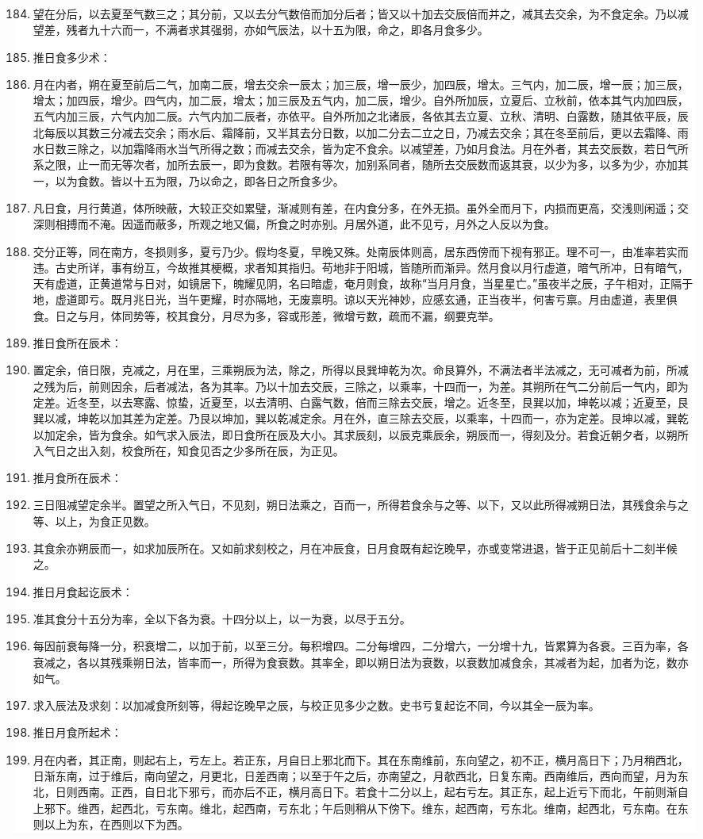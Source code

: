 184. <span id="志第十三_律历下-184"></span>
望在分后，以去夏至气数三之；其分前，又以去分气数倍而加分后者；皆又以十加去交辰倍而并之，减其去交余，为不食定余。乃以减望差，残者九十六而一，不满者求其强弱，亦如气辰法，以十五为限，命之，即各月食多少。

185. <span id="志第十三_律历下-185"></span>
推日食多少术：

186. <span id="志第十三_律历下-186"></span>
月在内者，朔在夏至前后二气，加南二辰，增去交余一辰太；加三辰，增一辰少，加四辰，增太。三气内，加二辰，增一辰；加三辰，增太；加四辰，增少。四气内，加二辰，增太；加三辰及五气内，加二辰，增少。自外所加辰，立夏后、立秋前，依本其气内加四辰，五气内加三辰，六气内加二辰。六气内加二辰者，亦依平。自外所加之北诸辰，各依其去立夏、立秋、清明、白露数，随其依平辰，辰北每辰以其数三分减去交余；雨水后、霜降前，又半其去分日数，以加二分去二立之日，乃减去交余；其在冬至前后，更以去霜降、雨水日数三除之，以加霜降雨水当气所得之数；而减去交余，皆为定不食余。以减望差，乃如月食法。月在外者，其去交辰数，若日气所系之限，止一而无等次者，加所去辰一，即为食数。若限有等次，加别系同者，随所去交辰数而返其衰，以少为多，以多为少，亦加其一，以为食数。皆以十五为限，乃以命之，即各日之所食多少。

187. <span id="志第十三_律历下-187"></span>
凡日食，月行黄道，体所映蔽，大较正交如累璧，渐减则有差，在内食分多，在外无损。虽外全而月下，内损而更高，交浅则闲遥；交深则相搏而不淹。因遥而蔽多，所观之地又偏，所食之时亦别。月居外道，此不见亏，月外之人反以为食。

188. <span id="志第十三_律历下-188"></span>
交分正等，同在南方，冬损则多，夏亏乃少。假均冬夏，早晚又殊。处南辰体则高，居东西傍而下视有邪正。理不可一，由准率若实而违。古史所详，事有纷互，今故推其梗概，求者知其指归。苟地非于阳城，皆随所而渐异。然月食以月行虚道，暗气所冲，日有暗气，天有虚道，正黄道常与日对，如镜居下，魄耀见阴，名曰暗虚，奄月则食，故称“当月月食，当星星亡。”虽夜半之辰，子午相对，正隔于地，虚道即亏。既月兆日光，当午更耀，时亦隔地，无废禀明。谅以天光神妙，应感玄通，正当夜半，何害亏禀。月由虚道，表里俱食。日之与月，体同势等，校其食分，月尽为多，容或形差，微增亏数，疏而不漏，纲要克举。

189. <span id="志第十三_律历下-189"></span>
推日食所在辰术：

190. <span id="志第十三_律历下-190"></span>
置定余，倍日限，克减之，月在里，三乘朔辰为法，除之，所得以艮巽坤乾为次。命艮算外，不满法者半法减之，无可减者为前，所减之残为后，前则因余，后者减法，各为其率。乃以十加去交辰，三除之，以乘率，十四而一，为差。其朔所在气二分前后一气内，即为定差。近冬至，以去寒露、惊蛰，近夏至，以去清明、白露气数，倍而三除去交辰，增之。近冬至，艮巽以加，坤乾以减；近夏至，艮巽以减，坤乾以加其差为定差。乃艮以坤加，巽以乾减定余。月在外，直三除去交辰，以乘率，十四而一，亦为定差。艮坤以减，巽乾以加定余，皆为食余。如气求入辰法，即日食所在辰及大小。其求辰刻，以辰克乘辰余，朔辰而一，得刻及分。若食近朝夕者，以朔所入气日之出入刻，校食所在，知食见否之少多所在辰，为正见。

191. <span id="志第十三_律历下-191"></span>
推月食所在辰术：

192. <span id="志第十三_律历下-192"></span>
三日阻减望定余半。置望之所入气日，不见刻，朔日法乘之，百而一，所得若食余与之等、以下，又以此所得减朔日法，其残食余与之等、以上，为食正见数。

193. <span id="志第十三_律历下-193"></span>
其食余亦朔辰而一，如求加辰所在。又如前求刻校之，月在冲辰食，日月食既有起讫晚早，亦或变常进退，皆于正见前后十二刻半候之。

194. <span id="志第十三_律历下-194"></span>
推日月食起讫辰术：

195. <span id="志第十三_律历下-195"></span>
准其食分十五分为率，全以下各为衰。十四分以上，以一为衰，以尽于五分。

196. <span id="志第十三_律历下-196"></span>
每因前衰每降一分，积衰增二，以加于前，以至三分。每积增四。二分每增四，二分增六，一分增十九，皆累算为各衰。三百为率，各衰减之，各以其残乘朔日法，皆率而一，所得为食衰数。其率全，即以朔日法为衰数，以衰数加减食余，其减者为起，加者为讫，数亦如气。

197. <span id="志第十三_律历下-197"></span>
求入辰法及求刻：以加减食所刻等，得起讫晚早之辰，与校正见多少之数。史书亏复起讫不同，今以其全一辰为率。

198. <span id="志第十三_律历下-198"></span>
推日月食所起术：

199. <span id="志第十三_律历下-199"></span>
月在内者，其正南，则起右上，亏左上。若正东，月自日上邪北而下。其在东南维前，东向望之，初不正，横月高日下；乃月稍西北，日渐东南，过于维后，南向望之，月更北，日差西南；以至于午之后，亦南望之，月欹西北，日复东南。西南维后，西向而望，月为东北，日则西南。正西，自日北下邪亏，而亦后不正，横月高日下。若食十二分以上，起右亏左。其正东，起上近亏下而北，午前则渐自上邪下。维西，起西北，亏东南。维北，起西南，亏东北；午后则稍从下傍下。维东，起西南，亏东北。维南，起西北，亏东南。在东则以上为东，在西则以下为西。
